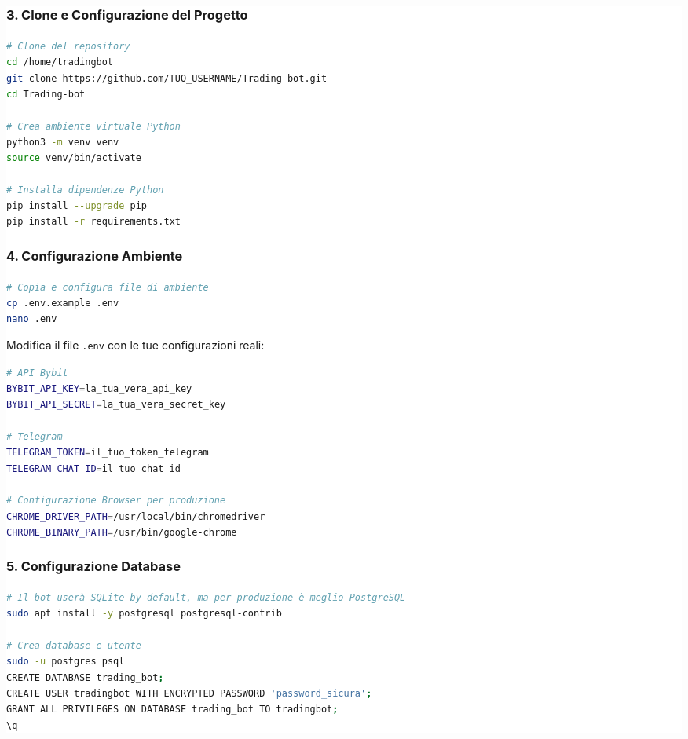 ### 3. Clone e Configurazione del Progetto

```bash
# Clone del repository
cd /home/tradingbot
git clone https://github.com/TUO_USERNAME/Trading-bot.git
cd Trading-bot

# Crea ambiente virtuale Python
python3 -m venv venv
source venv/bin/activate

# Installa dipendenze Python
pip install --upgrade pip
pip install -r requirements.txt
```

### 4. Configurazione Ambiente

```bash
# Copia e configura file di ambiente
cp .env.example .env
nano .env
```

Modifica il file `.env` con le tue configurazioni reali:
```bash
# API Bybit
BYBIT_API_KEY=la_tua_vera_api_key
BYBIT_API_SECRET=la_tua_vera_secret_key

# Telegram
TELEGRAM_TOKEN=il_tuo_token_telegram
TELEGRAM_CHAT_ID=il_tuo_chat_id

# Configurazione Browser per produzione
CHROME_DRIVER_PATH=/usr/local/bin/chromedriver
CHROME_BINARY_PATH=/usr/bin/google-chrome
```

### 5. Configurazione Database

```bash
# Il bot userà SQLite by default, ma per produzione è meglio PostgreSQL
sudo apt install -y postgresql postgresql-contrib

# Crea database e utente
sudo -u postgres psql
CREATE DATABASE trading_bot;
CREATE USER tradingbot WITH ENCRYPTED PASSWORD 'password_sicura';
GRANT ALL PRIVILEGES ON DATABASE trading_bot TO tradingbot;
\q
```

